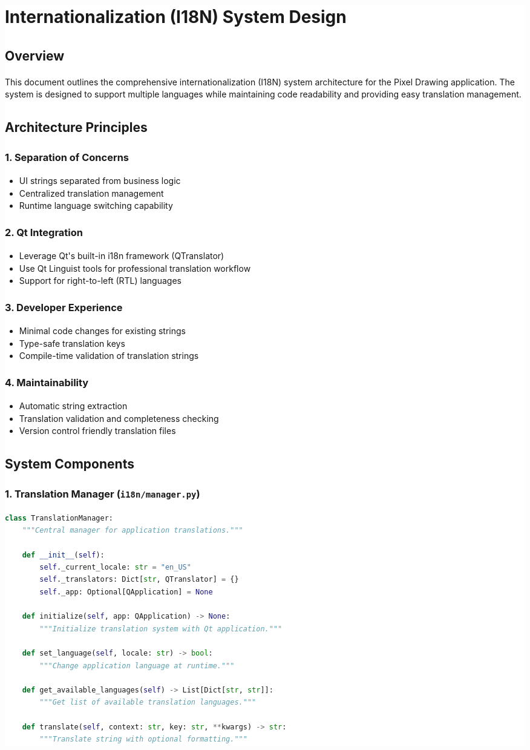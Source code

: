 # Internationalization (I18N) System Design

## Overview

This document outlines the comprehensive internationalization (I18N) system architecture for the Pixel Drawing application. The system is designed to support multiple languages while maintaining code readability and providing easy translation management.

## Architecture Principles

### 1. **Separation of Concerns**
- UI strings separated from business logic
- Centralized translation management
- Runtime language switching capability

### 2. **Qt Integration**
- Leverage Qt's built-in i18n framework (QTranslator)
- Use Qt Linguist tools for professional translation workflow
- Support for right-to-left (RTL) languages

### 3. **Developer Experience**
- Minimal code changes for existing strings
- Type-safe translation keys
- Compile-time validation of translation strings

### 4. **Maintainability**
- Automatic string extraction
- Translation validation and completeness checking
- Version control friendly translation files

## System Components

### 1. Translation Manager (`i18n/manager.py`)

```python
class TranslationManager:
    """Central manager for application translations."""
    
    def __init__(self):
        self._current_locale: str = "en_US"
        self._translators: Dict[str, QTranslator] = {}
        self._app: Optional[QApplication] = None
    
    def initialize(self, app: QApplication) -> None:
        """Initialize translation system with Qt application."""
    
    def set_language(self, locale: str) -> bool:
        """Change application language at runtime."""
    
    def get_available_languages(self) -> List[Dict[str, str]]:
        """Get list of available translation languages."""
    
    def translate(self, context: str, key: str, **kwargs) -> str:
        """Translate string with optional formatting."""
```
